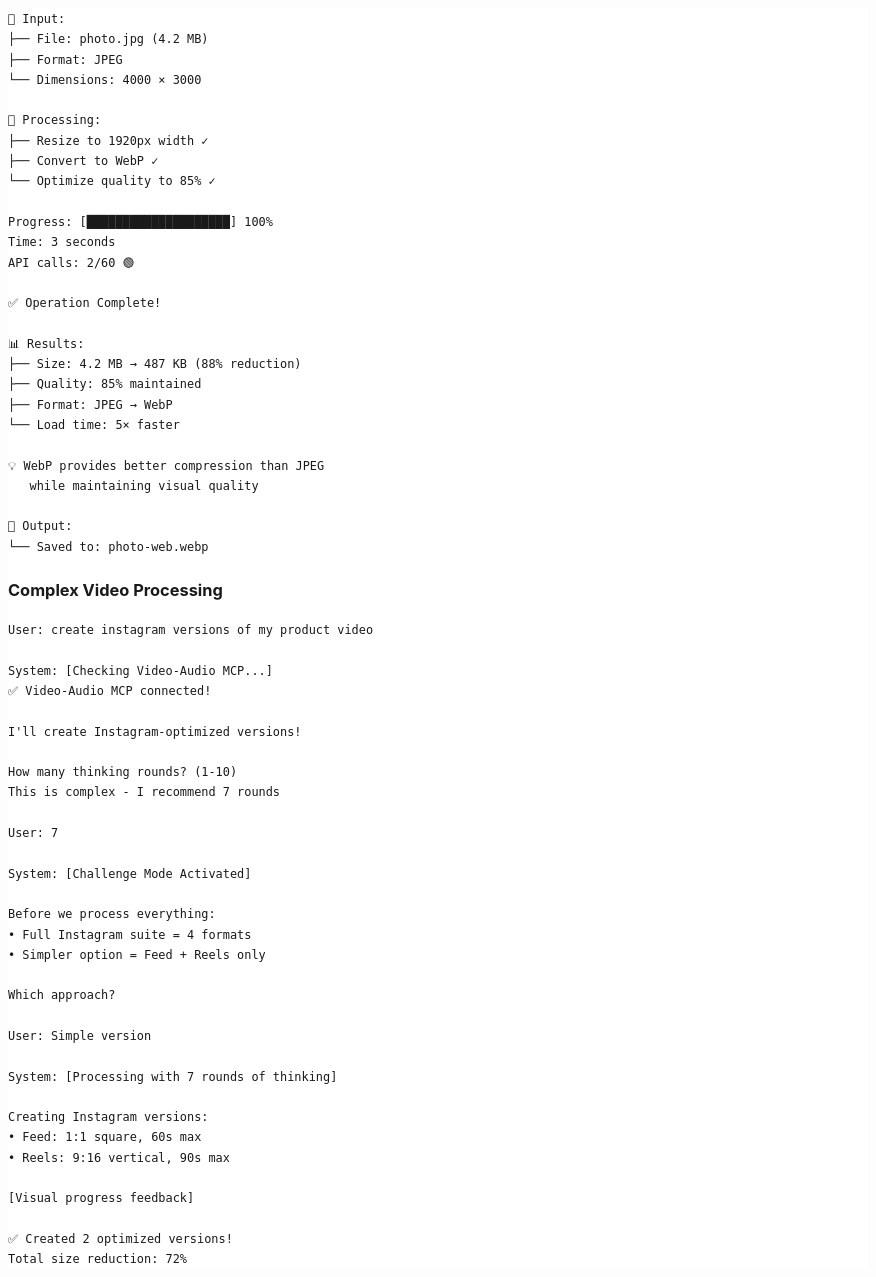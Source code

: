```
📂 Input:
├── File: photo.jpg (4.2 MB)
├── Format: JPEG
└── Dimensions: 4000 × 3000

🔄 Processing:
├── Resize to 1920px width ✓
├── Convert to WebP ✓
└── Optimize quality to 85% ✓

Progress: [████████████████████] 100%
Time: 3 seconds
API calls: 2/60 🟢

✅ Operation Complete!

📊 Results:
├── Size: 4.2 MB → 487 KB (88% reduction)
├── Quality: 85% maintained
├── Format: JPEG → WebP
└── Load time: 5× faster

💡 WebP provides better compression than JPEG
   while maintaining visual quality

📁 Output:
└── Saved to: photo-web.webp
```

### Complex Video Processing
```
User: create instagram versions of my product video

System: [Checking Video-Audio MCP...]
✅ Video-Audio MCP connected!

I'll create Instagram-optimized versions!

How many thinking rounds? (1-10)
This is complex - I recommend 7 rounds

User: 7

System: [Challenge Mode Activated]

Before we process everything:
• Full Instagram suite = 4 formats
• Simpler option = Feed + Reels only

Which approach?

User: Simple version

System: [Processing with 7 rounds of thinking]

Creating Instagram versions:
• Feed: 1:1 square, 60s max
• Reels: 9:16 vertical, 90s max

[Visual progress feedback]

✅ Created 2 optimized versions!
Total size reduction: 72%
```